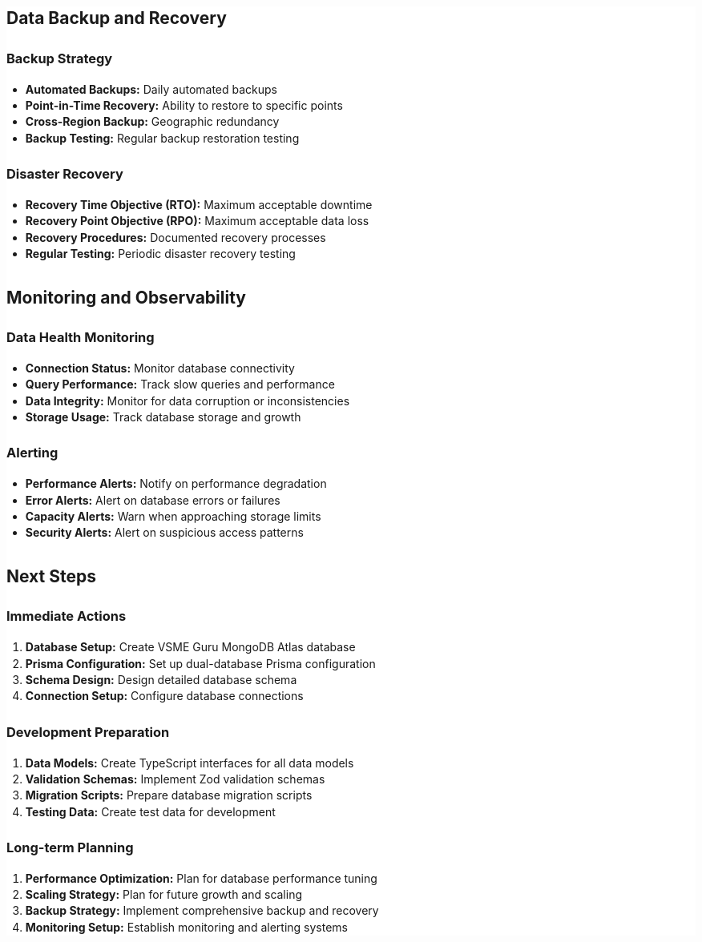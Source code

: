 ## Data Backup and Recovery

### Backup Strategy
- **Automated Backups:** Daily automated backups
- **Point-in-Time Recovery:** Ability to restore to specific points
- **Cross-Region Backup:** Geographic redundancy
- **Backup Testing:** Regular backup restoration testing

### Disaster Recovery
- **Recovery Time Objective (RTO):** Maximum acceptable downtime
- **Recovery Point Objective (RPO):** Maximum acceptable data loss
- **Recovery Procedures:** Documented recovery processes
- **Regular Testing:** Periodic disaster recovery testing

## Monitoring and Observability

### Data Health Monitoring
- **Connection Status:** Monitor database connectivity
- **Query Performance:** Track slow queries and performance
- **Data Integrity:** Monitor for data corruption or inconsistencies
- **Storage Usage:** Track database storage and growth

### Alerting
- **Performance Alerts:** Notify on performance degradation
- **Error Alerts:** Alert on database errors or failures
- **Capacity Alerts:** Warn when approaching storage limits
- **Security Alerts:** Alert on suspicious access patterns

## Next Steps

### Immediate Actions
1. **Database Setup:** Create VSME Guru MongoDB Atlas database
2. **Prisma Configuration:** Set up dual-database Prisma configuration
3. **Schema Design:** Design detailed database schema
4. **Connection Setup:** Configure database connections

### Development Preparation
1. **Data Models:** Create TypeScript interfaces for all data models
2. **Validation Schemas:** Implement Zod validation schemas
3. **Migration Scripts:** Prepare database migration scripts
4. **Testing Data:** Create test data for development

### Long-term Planning
1. **Performance Optimization:** Plan for database performance tuning
2. **Scaling Strategy:** Plan for future growth and scaling
3. **Backup Strategy:** Implement comprehensive backup and recovery
4. **Monitoring Setup:** Establish monitoring and alerting systems 
